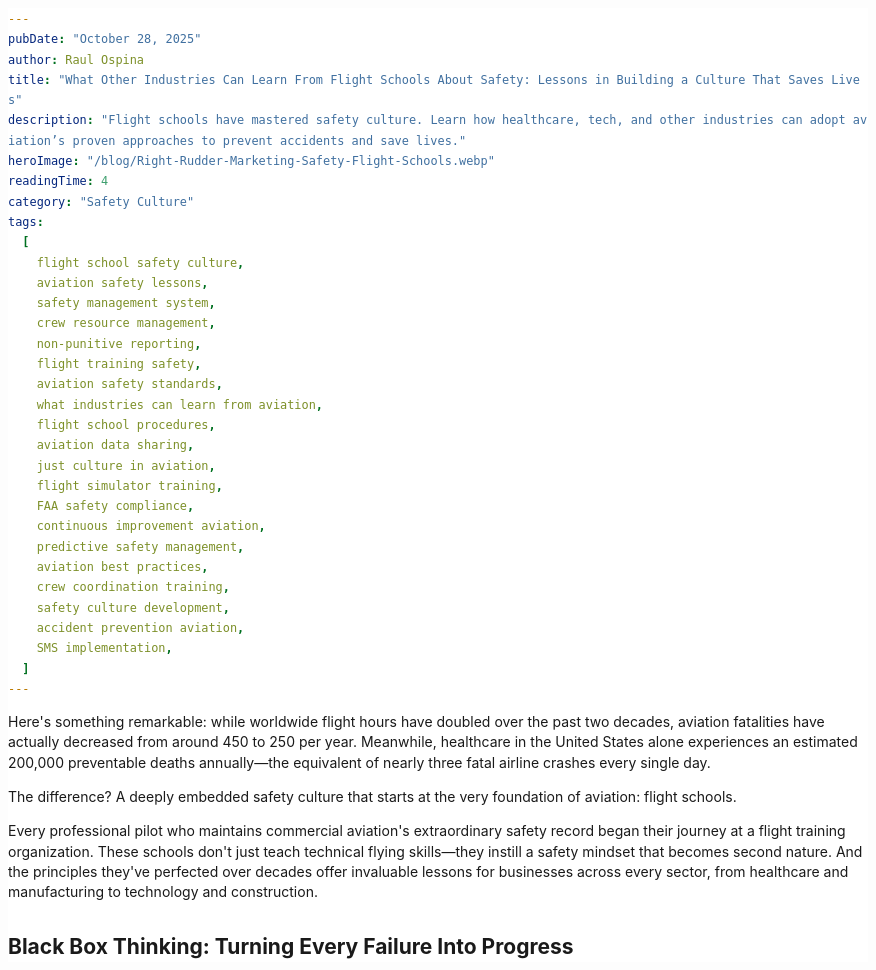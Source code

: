 ```yaml
---
pubDate: "October 28, 2025"
author: Raul Ospina
title: "What Other Industries Can Learn From Flight Schools About Safety: Lessons in Building a Culture That Saves Lives"
description: "Flight schools have mastered safety culture. Learn how healthcare, tech, and other industries can adopt aviation’s proven approaches to prevent accidents and save lives."
heroImage: "/blog/Right-Rudder-Marketing-Safety-Flight-Schools.webp"
readingTime: 4
category: "Safety Culture"
tags:
  [
    flight school safety culture,
    aviation safety lessons,
    safety management system,
    crew resource management,
    non-punitive reporting,
    flight training safety,
    aviation safety standards,
    what industries can learn from aviation,
    flight school procedures,
    aviation data sharing,
    just culture in aviation,
    flight simulator training,
    FAA safety compliance,
    continuous improvement aviation,
    predictive safety management,
    aviation best practices,
    crew coordination training,
    safety culture development,
    accident prevention aviation,
    SMS implementation,
  ]
---
```


Here's something remarkable: while worldwide flight hours have doubled over the past two decades, aviation fatalities have actually decreased from around 450 to 250 per year. Meanwhile, healthcare in the United States alone experiences an estimated 200,000 preventable deaths annually—the equivalent of nearly three fatal airline crashes every single day.

The difference? A deeply embedded safety culture that starts at the very foundation of aviation: flight schools.

Every professional pilot who maintains commercial aviation's extraordinary safety record began their journey at a flight training organization. These schools don't just teach technical flying skills—they instill a safety mindset that becomes second nature. And the principles they've perfected over decades offer invaluable lessons for businesses across every sector, from healthcare and manufacturing to technology and construction.

## Black Box Thinking: Turning Every Failure Into Progress
